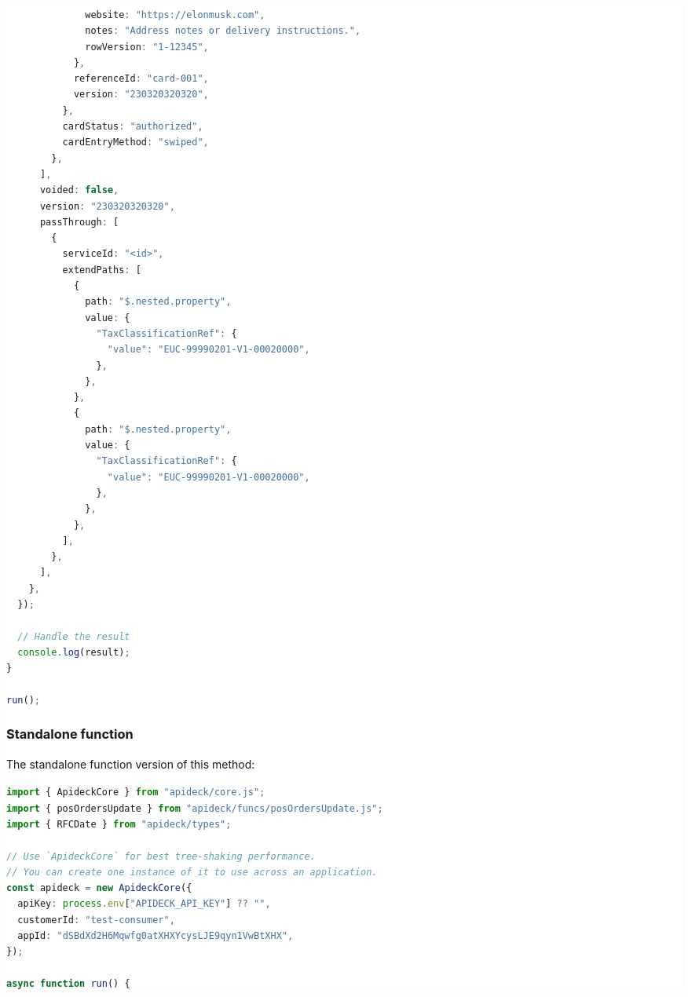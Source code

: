 ```typescript
              website: "https://elonmusk.com",
              notes: "Address notes or delivery instructions.",
              rowVersion: "1-12345",
            },
            referenceId: "card-001",
            version: "230320320320",
          },
          cardStatus: "authorized",
          cardEntryMethod: "swiped",
        },
      ],
      voided: false,
      version: "230320320320",
      passThrough: [
        {
          serviceId: "<id>",
          extendPaths: [
            {
              path: "$.nested.property",
              value: {
                "TaxClassificationRef": {
                  "value": "EUC-99990201-V1-00020000",
                },
              },
            },
            {
              path: "$.nested.property",
              value: {
                "TaxClassificationRef": {
                  "value": "EUC-99990201-V1-00020000",
                },
              },
            },
          ],
        },
      ],
    },
  });

  // Handle the result
  console.log(result);
}

run();
```

### Standalone function

The standalone function version of this method:

```typescript
import { ApideckCore } from "apideck/core.js";
import { posOrdersUpdate } from "apideck/funcs/posOrdersUpdate.js";
import { RFCDate } from "apideck/types";

// Use `ApideckCore` for best tree-shaking performance.
// You can create one instance of it to use across an application.
const apideck = new ApideckCore({
  apiKey: process.env["APIDECK_API_KEY"] ?? "",
  customerId: "test-consumer",
  appId: "dSBdXd2H6Mqwfg0atXHXYcysLJE9qyn1VwBtXHX",
});

async function run() {
```